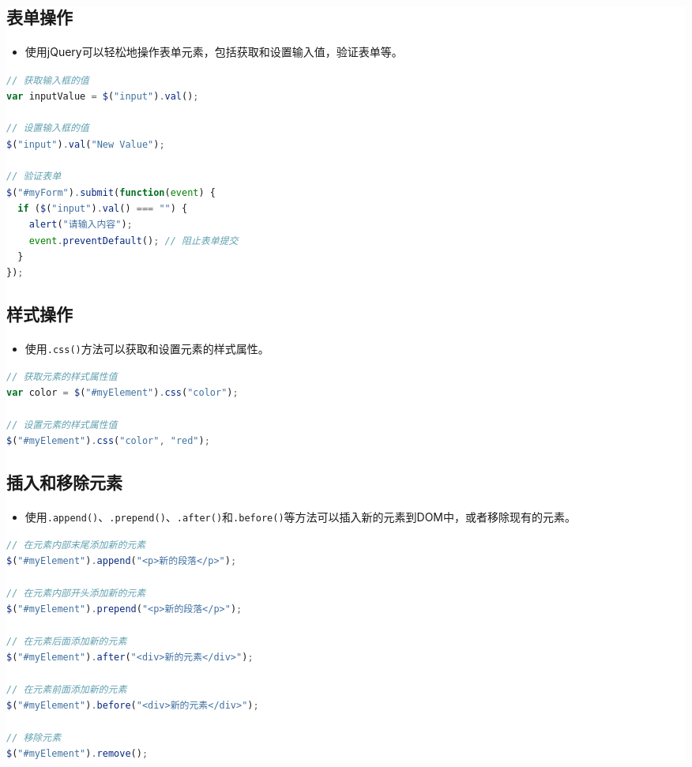 ## 表单操作

- 使用jQuery可以轻松地操作表单元素，包括获取和设置输入值，验证表单等。

```javascript
// 获取输入框的值
var inputValue = $("input").val();

// 设置输入框的值
$("input").val("New Value");

// 验证表单
$("#myForm").submit(function(event) {
  if ($("input").val() === "") {
    alert("请输入内容");
    event.preventDefault(); // 阻止表单提交
  }
});
```

## 样式操作

- 使用`.css()`方法可以获取和设置元素的样式属性。

```javascript
// 获取元素的样式属性值
var color = $("#myElement").css("color");

// 设置元素的样式属性值
$("#myElement").css("color", "red");
```

## 插入和移除元素

- 使用`.append()`、`.prepend()`、`.after()`和`.before()`等方法可以插入新的元素到DOM中，或者移除现有的元素。

```javascript
// 在元素内部末尾添加新的元素
$("#myElement").append("<p>新的段落</p>");

// 在元素内部开头添加新的元素
$("#myElement").prepend("<p>新的段落</p>");

// 在元素后面添加新的元素
$("#myElement").after("<div>新的元素</div>");

// 在元素前面添加新的元素
$("#myElement").before("<div>新的元素</div>");

// 移除元素
$("#myElement").remove();
```
